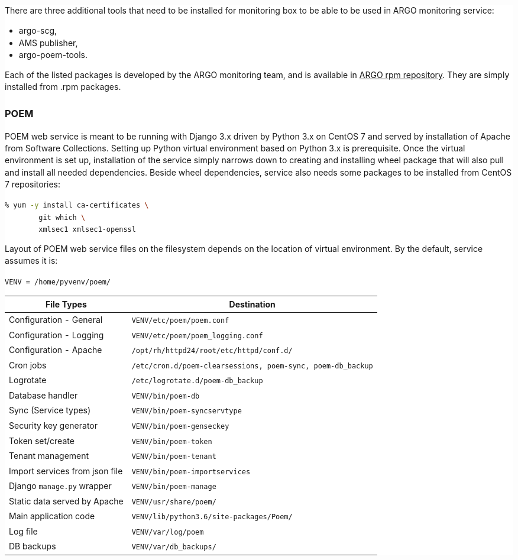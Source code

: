 There are three additional tools that need to be installed for monitoring box to be able to be used in ARGO monitoring service:

* argo-scg,
* AMS publisher,
* argo-poem-tools.

Each of the listed packages is developed by the ARGO monitoring team, and is available in [ARGO rpm repository](http://rpm-repo.argo.grnet.gr/ARGO/prod/centos7/). They are simply installed from .rpm packages.

### POEM

POEM web service is meant to be running with Django 3.x driven by Python 3.x on CentOS 7 and served by installation of Apache from Software Collections. Setting up Python virtual environment based on Python 3.x is prerequisite. Once the virtual environment is set up, installation of the service simply narrows down to creating and installing wheel package that will also pull and install all needed dependencies. Beside wheel dependencies, service also needs some packages to be installed from CentOS 7 repositories:

```sh
% yum -y install ca-certificates \
		git which \
		xmlsec1 xmlsec1-openssl
```

Layout of POEM web service files on the filesystem depends on the location of virtual environment. By the default, service assumes it is:

```sh
VENV = /home/pyvenv/poem/
```

| File Types                      | Destination                                                                   |
| ------------------------------- | ----------------------------------------------------------------------------- |
| Configuration - General         | `VENV/etc/poem/poem.conf`                                                     |
| Configuration - Logging         | `VENV/etc/poem/poem_logging.conf`                                             |
| Configuration - Apache          | `/opt/rh/httpd24/root/etc/httpd/conf.d/`                                      |
| Cron jobs                       | `/etc/cron.d/poem-clearsessions, poem-sync, poem-db_backup`                   |
| Logrotate                       | `/etc/logrotate.d/poem-db_backup`                                             |
| Database handler                | `VENV/bin/poem-db`                                                            |
| Sync (Service types)            | `VENV/bin/poem-syncservtype`                                                  |
| Security key generator          | `VENV/bin/poem-genseckey`                                                     |
| Token set/create                | `VENV/bin/poem-token`                                                         |
| Tenant management               | `VENV/bin/poem-tenant`                                                        |
| Import services from json file  | `VENV/bin/poem-importservices`                                                |
| Django `manage.py` wrapper      | `VENV/bin/poem-manage`                                                        |
| Static data served by Apache    | `VENV/usr/share/poem/`                                                        |
| Main application code           | `VENV/lib/python3.6/site-packages/Poem/`                                      |
| Log file                        | `VENV/var/log/poem`                                                           |
| DB backups                      | `VENV/var/db_backups/`                                                        |
